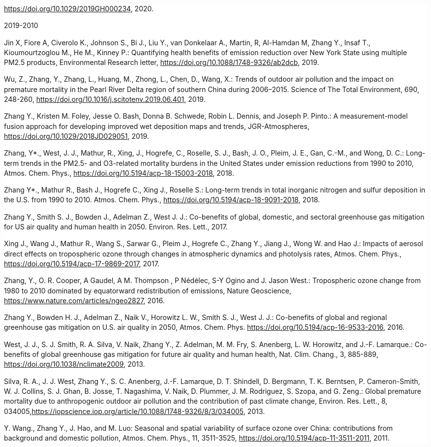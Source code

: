https://doi.org/10.1029/2019GH000234, 2020.


2019-2010

Jin X, Fiore A, Civerolo K., Johnson S., Bi J., Liu Y., van Donkelaar A., Martin, R, Al-Hamdan M, Zhang Y., Insaf T., Kioumourtzoglou M., He M., Kinney P.: Quantifying health benefits of emission reduction over New York State using multiple PM2.5 products, Environmental Research letter, https://doi.org/10.1088/1748-9326/ab2dcb, 2019.

Wu, Z., Zhang, Y., Zhang, L., Huang, M., Zhong, L., Chen, D., Wang, X.: Trends of outdoor air pollution and the impact on premature mortality in the Pearl River Delta region of southern China during 2006–2015. Science of The Total Environment, 690, 248-260, https://doi.org/10.1016/j.scitotenv.2019.06.401, 2019.

Zhang Y., Kristen M. Foley, Jesse O. Bash, Donna B. Schwede, Robin L. Dennis, and Joseph P. Pinto.: A measurement-model fusion approach for developing improved wet deposition maps and trends, JGR-Atmospheres, https://doi.org/10.1029/2018JD029051, 2019.


Zhang, Y*., West, J. J., Mathur, R., Xing, J., Hogrefe, C., Roselle, S. J., Bash, J. O., Pleim, J. E., Gan, C.-M., and Wong, D. C.: Long-term trends in the PM2.5- and O3-related mortality burdens in the United States under emission reductions from 1990 to 2010, Atmos. Chem. Phys., https://doi.org/10.5194/acp-18-15003-2018, 2018.

Zhang Y*., Mathur R., Bash J., Hogrefe C., Xing J., Roselle S.: Long-term trends in total inorganic nitrogen and sulfur deposition in the U.S. from 1990 to 2010. Atmos. Chem. Phys., https://doi.org/10.5194/acp-18-9091-2018, 2018.

Zhang Y., Smith S. J., Bowden J., Adelman Z., West J. J.: Co-benefits of global, domestic, and sectoral greenhouse gas mitigation for US air quality and human health in 2050. Environ. Res. Lett., 2017.


Xing J., Wang J., Mathur R., Wang S., Sarwar G., Pleim J., Hogrefe C., Zhang Y., Jiang J., Wong W. and Hao J.: Impacts of aerosol direct effects on tropospheric ozone through changes in atmospheric dynamics and photolysis rates, Atmos. Chem. Phys., https://doi.org/10.5194/acp-17-9869-2017, 2017.


Zhang, Y., O. R. Cooper, A Gaudel, A M. Thompson , P Nédélec, S-Y Ogino and J. Jason West.: Tropospheric ozone change from 1980 to 2010 dominated by equatorward redistribution of emissions, Nature Geoscience,  https://www.nature.com/articles/ngeo2827,  2016.


Zhang Y., Bowden H. J., Adelman Z., Naik V., Horowitz L. W., Smith S. J., West J. J.: Co-benefits of global and regional greenhouse gas mitigation on U.S. air quality in 2050, Atmos. Chem. Phys. https://doi.org/10.5194/acp-16-9533-2016, 2016.

West, J. J., S. J. Smith, R. A. Silva, V. Naik, Zhang Y., Z. Adelman, M. M. Fry, S. Anenberg, L. W. Horowitz, and J.-F. Lamarque.: Co-benefits of global greenhouse gas mitigation for future air quality and human health, Nat. Clim. Chang., 3, 885-889, https://doi.org/10.1038/nclimate2009, 2013.

Silva, R. A., J. J. West, Zhang Y., S. C. Anenberg, J.-F. Lamarque, D. T. Shindell, D. Bergmann, T. K. Berntsen, P. Cameron-Smith, W. J. Collins, S. J. Ghan, B. Josse, T. Nagashima, V. Naik, D. Plummer, J. M. Rodriguez, S. Szopa, and G. Zeng.: Global premature mortality due to anthropogenic outdoor air pollution and the contribution of past climate change, Environ. Res. Lett., 8, 034005,https://iopscience.iop.org/article/10.1088/1748-9326/8/3/034005, 2013.

Y. Wang., Zhang Y., J. Hao, and M. Luo: Seasonal and spatial variability of surface ozone over China: contributions from background and domestic pollution, Atmos. Chem. Phys., 11, 3511-3525, https://doi.org/10.5194/acp-11-3511-2011, 2011.
